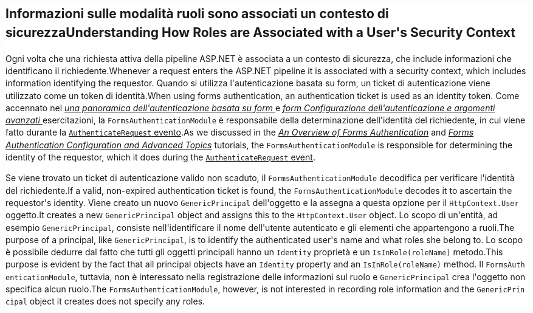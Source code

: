 ## <a name="understanding-how-roles-are-associated-with-a-users-security-context"></a><span data-ttu-id="441e2-127">Informazioni sulle modalità ruoli sono associati un contesto di sicurezza</span><span class="sxs-lookup"><span data-stu-id="441e2-127">Understanding How Roles are Associated with a User's Security Context</span></span>

<span data-ttu-id="441e2-128">Ogni volta che una richiesta attiva della pipeline ASP.NET è associata a un contesto di sicurezza, che include informazioni che identificano il richiedente.</span><span class="sxs-lookup"><span data-stu-id="441e2-128">Whenever a request enters the ASP.NET pipeline it is associated with a security context, which includes information identifying the requestor.</span></span> <span data-ttu-id="441e2-129">Quando si utilizza l'autenticazione basata su form, un ticket di autenticazione viene utilizzato come un token di identità.</span><span class="sxs-lookup"><span data-stu-id="441e2-129">When using forms authentication, an authentication ticket is used as an identity token.</span></span> <span data-ttu-id="441e2-130">Come accennato nel <a id="_msoanchor_2"> </a> [ *una panoramica dell'autenticazione basata su form* ](../introduction/an-overview-of-forms-authentication-vb.md) e <a id="_msoanchor_3"> </a> [ *form Configurazione dell'autenticazione e argomenti avanzati* ](../introduction/forms-authentication-configuration-and-advanced-topics-vb.md) esercitazioni, la `FormsAuthenticationModule` è responsabile della determinazione dell'identità del richiedente, in cui viene fatto durante la [ `AuthenticateRequest` evento](https://msdn.microsoft.com/library/system.web.httpapplication.authenticaterequest.aspx).</span><span class="sxs-lookup"><span data-stu-id="441e2-130">As we discussed in the <a id="_msoanchor_2"></a>[*An Overview of Forms Authentication*](../introduction/an-overview-of-forms-authentication-vb.md) and <a id="_msoanchor_3"></a>[*Forms Authentication Configuration and Advanced Topics*](../introduction/forms-authentication-configuration-and-advanced-topics-vb.md) tutorials, the `FormsAuthenticationModule` is responsible for determining the identity of the requestor, which it does during the [`AuthenticateRequest` event](https://msdn.microsoft.com/library/system.web.httpapplication.authenticaterequest.aspx).</span></span>

<span data-ttu-id="441e2-131">Se viene trovato un ticket di autenticazione valido non scaduto, il `FormsAuthenticationModule` decodifica per verificare l'identità del richiedente.</span><span class="sxs-lookup"><span data-stu-id="441e2-131">If a valid, non-expired authentication ticket is found, the `FormsAuthenticationModule` decodes it to ascertain the requestor's identity.</span></span> <span data-ttu-id="441e2-132">Viene creato un nuovo `GenericPrincipal` dell'oggetto e la assegna a questa opzione per il `HttpContext.User` oggetto.</span><span class="sxs-lookup"><span data-stu-id="441e2-132">It creates a new `GenericPrincipal` object and assigns this to the `HttpContext.User` object.</span></span> <span data-ttu-id="441e2-133">Lo scopo di un'entità, ad esempio `GenericPrincipal`, consiste nell'identificare il nome dell'utente autenticato e gli elementi che appartengono a ruoli.</span><span class="sxs-lookup"><span data-stu-id="441e2-133">The purpose of a principal, like `GenericPrincipal`, is to identify the authenticated user's name and what roles she belong to.</span></span> <span data-ttu-id="441e2-134">Lo scopo è possibile dedurre dal fatto che tutti gli oggetti principali hanno un `Identity` proprietà e un `IsInRole(roleName)` metodo.</span><span class="sxs-lookup"><span data-stu-id="441e2-134">This purpose is evident by the fact that all principal objects have an `Identity` property and an `IsInRole(roleName)` method.</span></span> <span data-ttu-id="441e2-135">Il `FormsAuthenticationModule`, tuttavia, non è interessato nella registrazione delle informazioni sul ruolo e `GenericPrincipal` crea l'oggetto non specifica alcun ruolo.</span><span class="sxs-lookup"><span data-stu-id="441e2-135">The `FormsAuthenticationModule`, however, is not interested in recording role information and the `GenericPrincipal` object it creates does not specify any roles.</span></span>
